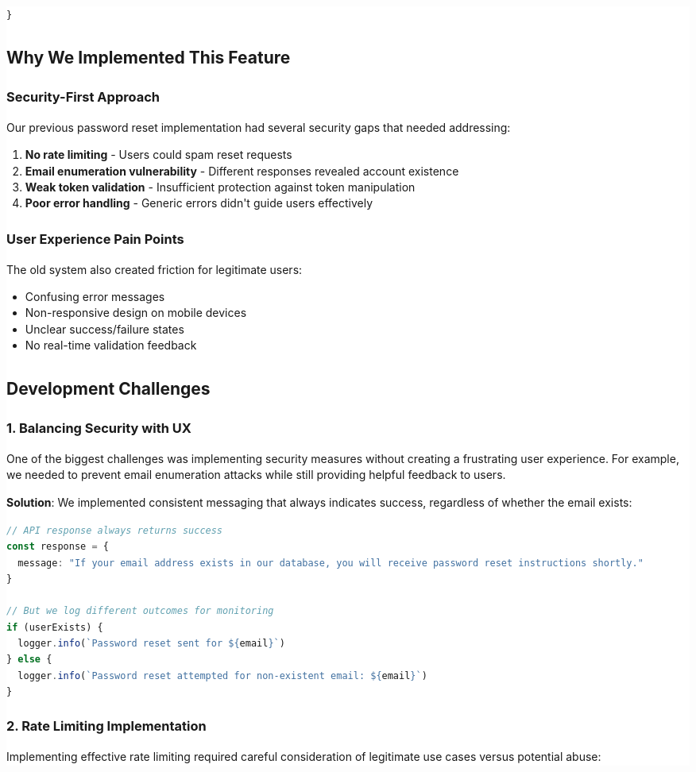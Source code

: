 ```tsx
}
```

## Why We Implemented This Feature

### Security-First Approach

Our previous password reset implementation had several security gaps that needed addressing:

1. **No rate limiting** - Users could spam reset requests
2. **Email enumeration vulnerability** - Different responses revealed account existence  
3. **Weak token validation** - Insufficient protection against token manipulation
4. **Poor error handling** - Generic errors didn't guide users effectively

### User Experience Pain Points

The old system also created friction for legitimate users:
- Confusing error messages
- Non-responsive design on mobile devices
- Unclear success/failure states
- No real-time validation feedback

## Development Challenges

### 1. Balancing Security with UX

One of the biggest challenges was implementing security measures without creating a frustrating user experience. For example, we needed to prevent email enumeration attacks while still providing helpful feedback to users.

**Solution**: We implemented consistent messaging that always indicates success, regardless of whether the email exists:

```typescript
// API response always returns success
const response = {
  message: "If your email address exists in our database, you will receive password reset instructions shortly."
}

// But we log different outcomes for monitoring
if (userExists) {
  logger.info(`Password reset sent for ${email}`)
} else {
  logger.info(`Password reset attempted for non-existent email: ${email}`)
}
```

### 2. Rate Limiting Implementation

Implementing effective rate limiting required careful consideration of legitimate use cases versus potential abuse:
